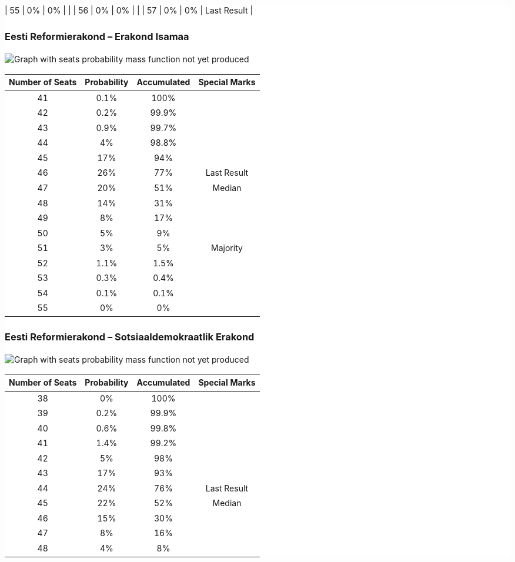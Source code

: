 | 55 | 0% | 0% |  |
| 56 | 0% | 0% |  |
| 57 | 0% | 0% | Last Result |

### Eesti Reformierakond – Erakond Isamaa

![Graph with seats probability mass function not yet produced](2022-06-13-Norstat-coalitions-seats-pmf-ref–i.png "Seats Probability Mass Function")

| Number of Seats | Probability | Accumulated | Special Marks |
|:---------------:|:-----------:|:-----------:|:-------------:|
| 41 | 0.1% | 100% |  |
| 42 | 0.2% | 99.9% |  |
| 43 | 0.9% | 99.7% |  |
| 44 | 4% | 98.8% |  |
| 45 | 17% | 94% |  |
| 46 | 26% | 77% | Last Result |
| 47 | 20% | 51% | Median |
| 48 | 14% | 31% |  |
| 49 | 8% | 17% |  |
| 50 | 5% | 9% |  |
| 51 | 3% | 5% | Majority |
| 52 | 1.1% | 1.5% |  |
| 53 | 0.3% | 0.4% |  |
| 54 | 0.1% | 0.1% |  |
| 55 | 0% | 0% |  |

### Eesti Reformierakond – Sotsiaaldemokraatlik Erakond

![Graph with seats probability mass function not yet produced](2022-06-13-Norstat-coalitions-seats-pmf-ref–sde.png "Seats Probability Mass Function")

| Number of Seats | Probability | Accumulated | Special Marks |
|:---------------:|:-----------:|:-----------:|:-------------:|
| 38 | 0% | 100% |  |
| 39 | 0.2% | 99.9% |  |
| 40 | 0.6% | 99.8% |  |
| 41 | 1.4% | 99.2% |  |
| 42 | 5% | 98% |  |
| 43 | 17% | 93% |  |
| 44 | 24% | 76% | Last Result |
| 45 | 22% | 52% | Median |
| 46 | 15% | 30% |  |
| 47 | 8% | 16% |  |
| 48 | 4% | 8% |  |